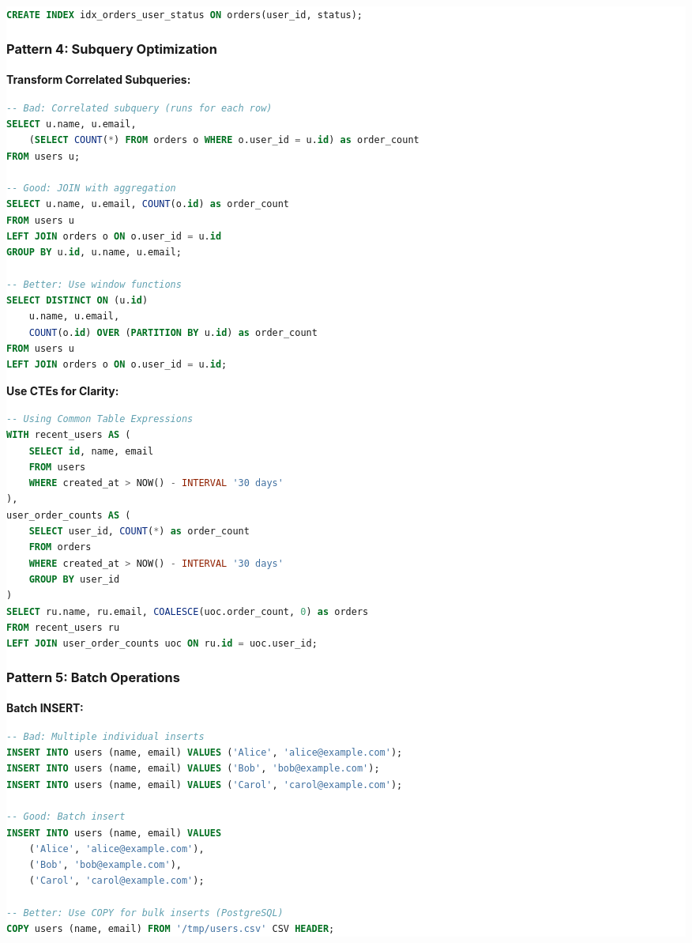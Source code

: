 ```sql
CREATE INDEX idx_orders_user_status ON orders(user_id, status);
```

### Pattern 4: Subquery Optimization

**Transform Correlated Subqueries:**
```sql
-- Bad: Correlated subquery (runs for each row)
SELECT u.name, u.email,
    (SELECT COUNT(*) FROM orders o WHERE o.user_id = u.id) as order_count
FROM users u;

-- Good: JOIN with aggregation
SELECT u.name, u.email, COUNT(o.id) as order_count
FROM users u
LEFT JOIN orders o ON o.user_id = u.id
GROUP BY u.id, u.name, u.email;

-- Better: Use window functions
SELECT DISTINCT ON (u.id)
    u.name, u.email,
    COUNT(o.id) OVER (PARTITION BY u.id) as order_count
FROM users u
LEFT JOIN orders o ON o.user_id = u.id;
```

**Use CTEs for Clarity:**
```sql
-- Using Common Table Expressions
WITH recent_users AS (
    SELECT id, name, email
    FROM users
    WHERE created_at > NOW() - INTERVAL '30 days'
),
user_order_counts AS (
    SELECT user_id, COUNT(*) as order_count
    FROM orders
    WHERE created_at > NOW() - INTERVAL '30 days'
    GROUP BY user_id
)
SELECT ru.name, ru.email, COALESCE(uoc.order_count, 0) as orders
FROM recent_users ru
LEFT JOIN user_order_counts uoc ON ru.id = uoc.user_id;
```

### Pattern 5: Batch Operations

**Batch INSERT:**
```sql
-- Bad: Multiple individual inserts
INSERT INTO users (name, email) VALUES ('Alice', 'alice@example.com');
INSERT INTO users (name, email) VALUES ('Bob', 'bob@example.com');
INSERT INTO users (name, email) VALUES ('Carol', 'carol@example.com');

-- Good: Batch insert
INSERT INTO users (name, email) VALUES
    ('Alice', 'alice@example.com'),
    ('Bob', 'bob@example.com'),
    ('Carol', 'carol@example.com');

-- Better: Use COPY for bulk inserts (PostgreSQL)
COPY users (name, email) FROM '/tmp/users.csv' CSV HEADER;
```
